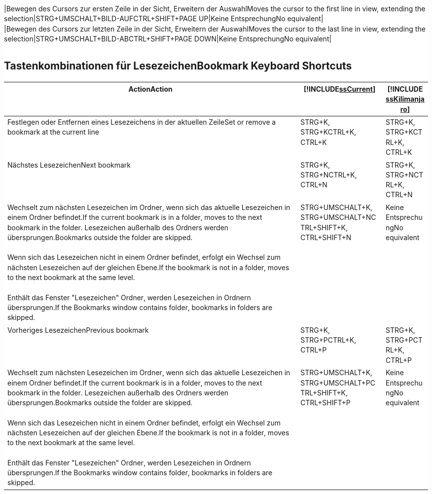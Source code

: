 |<span data-ttu-id="7b3e6-415">Bewegen des Cursors zur ersten Zeile in der Sicht, Erweitern der Auswahl</span><span class="sxs-lookup"><span data-stu-id="7b3e6-415">Moves the cursor to the first line in view, extending the selection</span></span>|<span data-ttu-id="7b3e6-416">STRG+UMSCHALT+BILD-AUF</span><span class="sxs-lookup"><span data-stu-id="7b3e6-416">CTRL+SHIFT+PAGE UP</span></span>|<span data-ttu-id="7b3e6-417">Keine Entsprechung</span><span class="sxs-lookup"><span data-stu-id="7b3e6-417">No equivalent</span></span>|  
|<span data-ttu-id="7b3e6-418">Bewegen des Cursors zur letzten Zeile in der Sicht, Erweitern der Auswahl</span><span class="sxs-lookup"><span data-stu-id="7b3e6-418">Moves the cursor to the last line in view, extending the selection</span></span>|<span data-ttu-id="7b3e6-419">STRG+UMSCHALT+BILD-AB</span><span class="sxs-lookup"><span data-stu-id="7b3e6-419">CTRL+SHIFT+PAGE DOWN</span></span>|<span data-ttu-id="7b3e6-420">Keine Entsprechung</span><span class="sxs-lookup"><span data-stu-id="7b3e6-420">No equivalent</span></span>|  
  
## <a name="bookmark-keyboard-shortcuts"></a><span data-ttu-id="7b3e6-421">Tastenkombinationen für Lesezeichen</span><span class="sxs-lookup"><span data-stu-id="7b3e6-421">Bookmark Keyboard Shortcuts</span></span>  
  
|<span data-ttu-id="7b3e6-422">Action</span><span class="sxs-lookup"><span data-stu-id="7b3e6-422">Action</span></span>|[!INCLUDE[ssCurrent](../includes/sscurrent-md.md)]|[!INCLUDE[ssKilimanjaro](../includes/sskilimanjaro-md.md)]|  
|------------|-----------------------------|---------------------------------|  
|<span data-ttu-id="7b3e6-423">Festlegen oder Entfernen eines Lesezeichens in der aktuellen Zeile</span><span class="sxs-lookup"><span data-stu-id="7b3e6-423">Set or remove a bookmark at the current line</span></span>|<span data-ttu-id="7b3e6-424">STRG+K, STRG+K</span><span class="sxs-lookup"><span data-stu-id="7b3e6-424">CTRL+K, CTRL+K</span></span>|<span data-ttu-id="7b3e6-425">STRG+K, STRG+K</span><span class="sxs-lookup"><span data-stu-id="7b3e6-425">CTRL+K, CTRL+K</span></span>|  
|<span data-ttu-id="7b3e6-426">Nächstes Lesezeichen</span><span class="sxs-lookup"><span data-stu-id="7b3e6-426">Next bookmark</span></span>|<span data-ttu-id="7b3e6-427">STRG+K, STRG+N</span><span class="sxs-lookup"><span data-stu-id="7b3e6-427">CTRL+K, CTRL+N</span></span>|<span data-ttu-id="7b3e6-428">STRG+K, STRG+N</span><span class="sxs-lookup"><span data-stu-id="7b3e6-428">CTRL+K, CTRL+N</span></span>|  
|<span data-ttu-id="7b3e6-429">Wechselt zum nächsten Lesezeichen im Ordner, wenn sich das aktuelle Lesezeichen in einem Ordner befindet.</span><span class="sxs-lookup"><span data-stu-id="7b3e6-429">If the current bookmark is in a folder, moves to the next bookmark in the folder.</span></span> <span data-ttu-id="7b3e6-430">Lesezeichen außerhalb des Ordners werden übersprungen.</span><span class="sxs-lookup"><span data-stu-id="7b3e6-430">Bookmarks outside the folder are skipped.</span></span><br /><br /> <span data-ttu-id="7b3e6-431">Wenn sich das Lesezeichen nicht in einem Ordner befindet, erfolgt ein Wechsel zum nächsten Lesezeichen auf der gleichen Ebene.</span><span class="sxs-lookup"><span data-stu-id="7b3e6-431">If the bookmark is not in a folder, moves to the next bookmark at the same level.</span></span><br /><br /> <span data-ttu-id="7b3e6-432">Enthält das Fenster "Lesezeichen" Ordner, werden Lesezeichen in Ordnern übersprungen.</span><span class="sxs-lookup"><span data-stu-id="7b3e6-432">If the Bookmarks window contains folder, bookmarks in folders are skipped.</span></span>|<span data-ttu-id="7b3e6-433">STRG+UMSCHALT+K, STRG+UMSCHALT+N</span><span class="sxs-lookup"><span data-stu-id="7b3e6-433">CTRL+SHIFT+K, CTRL+SHIFT+N</span></span>|<span data-ttu-id="7b3e6-434">Keine Entsprechung</span><span class="sxs-lookup"><span data-stu-id="7b3e6-434">No equivalent</span></span>|  
|<span data-ttu-id="7b3e6-435">Vorheriges Lesezeichen</span><span class="sxs-lookup"><span data-stu-id="7b3e6-435">Previous bookmark</span></span>|<span data-ttu-id="7b3e6-436">STRG+K, STRG+P</span><span class="sxs-lookup"><span data-stu-id="7b3e6-436">CTRL+K, CTRL+P</span></span>|<span data-ttu-id="7b3e6-437">STRG+K, STRG+P</span><span class="sxs-lookup"><span data-stu-id="7b3e6-437">CTRL+K, CTRL+P</span></span>|  
|<span data-ttu-id="7b3e6-438">Wechselt zum nächsten Lesezeichen im Ordner, wenn sich das aktuelle Lesezeichen in einem Ordner befindet.</span><span class="sxs-lookup"><span data-stu-id="7b3e6-438">If the current bookmark is in a folder, moves to the next bookmark in the folder.</span></span> <span data-ttu-id="7b3e6-439">Lesezeichen außerhalb des Ordners werden übersprungen.</span><span class="sxs-lookup"><span data-stu-id="7b3e6-439">Bookmarks outside the folder are skipped.</span></span><br /><br /> <span data-ttu-id="7b3e6-440">Wenn sich das Lesezeichen nicht in einem Ordner befindet, erfolgt ein Wechsel zum nächsten Lesezeichen auf der gleichen Ebene.</span><span class="sxs-lookup"><span data-stu-id="7b3e6-440">If the bookmark is not in a folder, moves to the next bookmark at the same level.</span></span><br /><br /> <span data-ttu-id="7b3e6-441">Enthält das Fenster "Lesezeichen" Ordner, werden Lesezeichen in Ordnern übersprungen.</span><span class="sxs-lookup"><span data-stu-id="7b3e6-441">If the Bookmarks window contains folder, bookmarks in folders are skipped.</span></span>|<span data-ttu-id="7b3e6-442">STRG+UMSCHALT+K, STRG+UMSCHALT+P</span><span class="sxs-lookup"><span data-stu-id="7b3e6-442">CTRL+SHIFT+K, CTRL+SHIFT+P</span></span>|<span data-ttu-id="7b3e6-443">Keine Entsprechung</span><span class="sxs-lookup"><span data-stu-id="7b3e6-443">No equivalent</span></span>|  